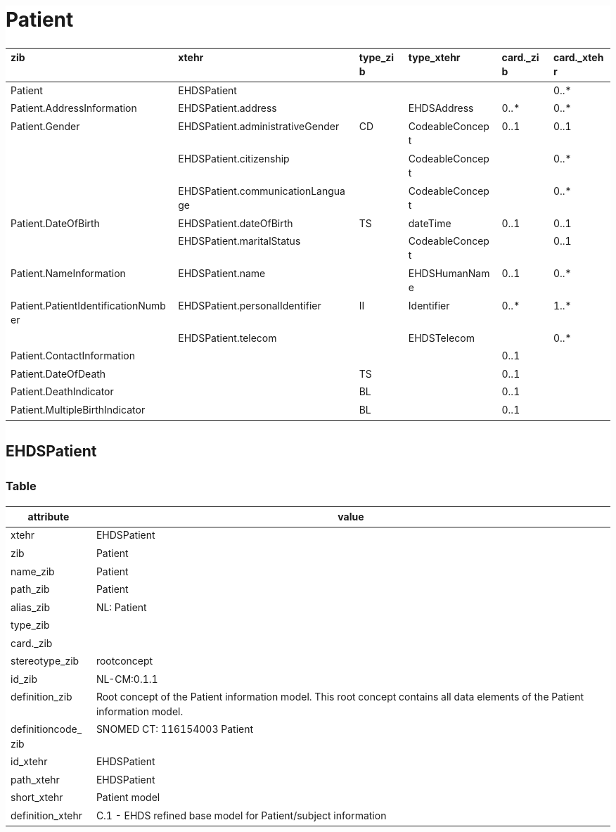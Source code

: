 # Patient

| zib                                 | xtehr                             | type_zib   | type_xtehr      | card._zib   | card._xtehr   |
|:------------------------------------|:----------------------------------|:-----------|:----------------|:------------|:--------------|
| Patient                             | EHDSPatient                       |            |                 |             | 0..*          |
| Patient.AddressInformation          | EHDSPatient.address               |            | EHDSAddress     | 0..*        | 0..*          |
| Patient.Gender                      | EHDSPatient.administrativeGender  | CD         | CodeableConcept | 0..1        | 0..1          |
|                                     | EHDSPatient.citizenship           |            | CodeableConcept |             | 0..*          |
|                                     | EHDSPatient.communicationLanguage |            | CodeableConcept |             | 0..*          |
| Patient.DateOfBirth                 | EHDSPatient.dateOfBirth           | TS         | dateTime        | 0..1        | 0..1          |
|                                     | EHDSPatient.maritalStatus         |            | CodeableConcept |             | 0..1          |
| Patient.NameInformation             | EHDSPatient.name                  |            | EHDSHumanName   | 0..1        | 0..*          |
| Patient.PatientIdentificationNumber | EHDSPatient.personalIdentifier    | II         | Identifier      | 0..*        | 1..*          |
|                                     | EHDSPatient.telecom               |            | EHDSTelecom     |             | 0..*          |
| Patient.ContactInformation          |                                   |            |                 | 0..1        |               |
| Patient.DateOfDeath                 |                                   | TS         |                 | 0..1        |               |
| Patient.DeathIndicator              |                                   | BL         |                 | 0..1        |               |
| Patient.MultipleBirthIndicator      |                                   | BL         |                 | 0..1        |               |



## EHDSPatient

### Table

| attribute | value |
|---|---|
| xtehr | EHDSPatient |
| zib | Patient |
| name_zib | Patient |
| path_zib | Patient |
| alias_zib | NL: Patient |
| type_zib |  |
| card._zib |  |
| stereotype_zib | rootconcept |
| id_zib | NL-CM:0.1.1 |
| definition_zib | Root concept of the Patient information model. This root concept contains all data elements of the Patient information model. |
| definitioncode_zib | SNOMED CT: 116154003 Patient |
| id_xtehr | EHDSPatient |
| path_xtehr | EHDSPatient |
| short_xtehr | Patient model |
| definition_xtehr | C.1 - EHDS refined base model for Patient/subject information |